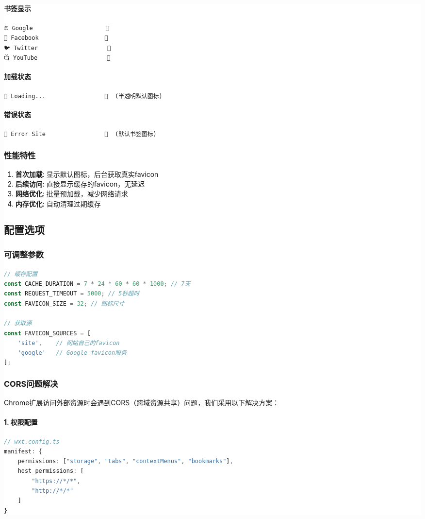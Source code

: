 #### 书签显示
```
🌐 Google                     🔗
📘 Facebook                   🔗
🐦 Twitter                    🔗
📺 YouTube                    🔗
```

#### 加载状态
```
🔖 Loading...                 🔗  (半透明默认图标)
```

#### 错误状态
```
🔖 Error Site                 🔗  (默认书签图标)
```

### 性能特性

1. **首次加载**: 显示默认图标，后台获取真实favicon
2. **后续访问**: 直接显示缓存的favicon，无延迟
3. **网络优化**: 批量预加载，减少网络请求
4. **内存优化**: 自动清理过期缓存

## 配置选项

### 可调整参数

```typescript
// 缓存配置
const CACHE_DURATION = 7 * 24 * 60 * 60 * 1000; // 7天
const REQUEST_TIMEOUT = 5000; // 5秒超时
const FAVICON_SIZE = 32; // 图标尺寸

// 获取源
const FAVICON_SOURCES = [
    'site',    // 网站自己的favicon
    'google'   // Google favicon服务
];
```

### CORS问题解决

Chrome扩展访问外部资源时会遇到CORS（跨域资源共享）问题，我们采用以下解决方案：

#### 1. **权限配置**
```typescript
// wxt.config.ts
manifest: {
    permissions: ["storage", "tabs", "contextMenus", "bookmarks"],
    host_permissions: [
        "https://*/*",
        "http://*/*"
    ]
}
```
